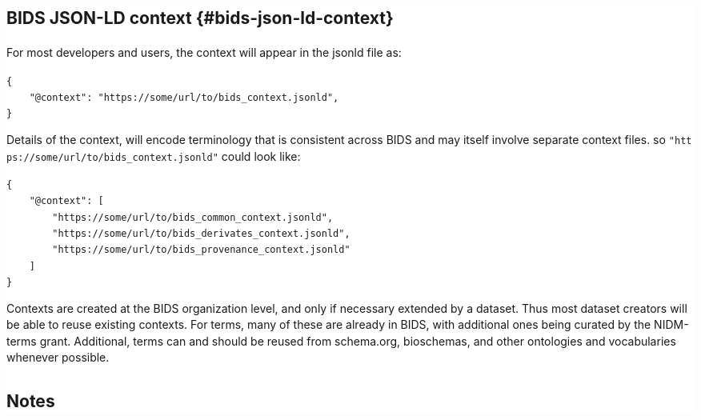 
## BIDS JSON-LD context {#bids-json-ld-context}

For most developers and users, the context will appear in the jsonld file as:

```
{
    "@context": "https://some/url/to/bids_context.jsonld",
}
```

Details of the context, will encode terminology that is consistent across BIDS and may itself involve separate context files. so `"https://some/url/to/bids_context.jsonld"` could look like:

```
{
    "@context": [
        "https://some/url/to/bids_common_context.jsonld",
        "https://some/url/to/bids_derivates_context.jsonld",
        "https://some/url/to/bids_provenance_context.jsonld"
    ]
}
```

Contexts are created at the BIDS organization level, and only if necessary extended by a dataset. Thus most dataset creators will be able to reuse existing contexts. For terms, many of these are already in BIDS, with additional ones being curated by the NIDM-terms grant. Additional, terms can and should be reused from schema.org, bioschemas, and other ontologies and vocabularies whenever possible.


## Notes

[^1]: https://www.w3.org/TR/json-ld11/#basic-concepts
[^2]: http://www.w3.org/TR/prov-o/
[^3]: https://www.w3.org/TR/json-ld11/#iris